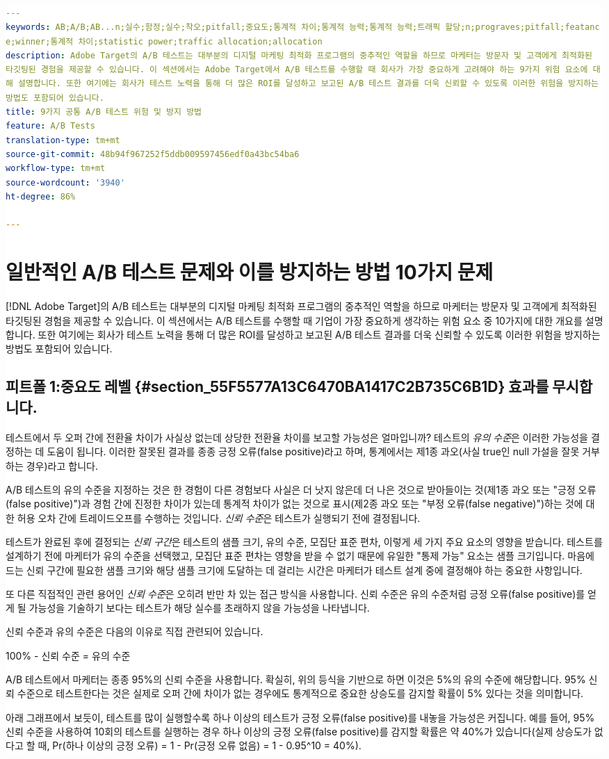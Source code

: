 ```yaml
---
keywords: AB;A/B;AB...n;실수;함정;실수;착오;pitfall;중요도;통계적 차이;통계적 능력;통계적 능력;트래픽 할당;n;prograves;pitfall;featance;winner;통계적 차이;statistic power;traffic allocation;allocation
description: Adobe Target의 A/B 테스트는 대부분의 디지털 마케팅 최적화 프로그램의 중추적인 역할을 하므로 마케터는 방문자 및 고객에게 최적화된 타깃팅된 경험을 제공할 수 있습니다. 이 섹션에서는 Adobe Target에서 A/B 테스트를 수행할 때 회사가 가장 중요하게 고려해야 하는 9가지 위험 요소에 대해 설명합니다. 또한 여기에는 회사가 테스트 노력을 통해 더 많은 ROI를 달성하고 보고된 A/B 테스트 결과를 더욱 신뢰할 수 있도록 이러한 위험을 방지하는 방법도 포함되어 있습니다.
title: 9가지 공통 A/B 테스트 위험 및 방지 방법
feature: A/B Tests
translation-type: tm+mt
source-git-commit: 48b94f967252f5ddb009597456edf0a43bc54ba6
workflow-type: tm+mt
source-wordcount: '3940'
ht-degree: 86%

---
```



# 일반적인 A/B 테스트 문제와 이를 방지하는 방법 10가지 문제

[!DNL Adobe Target]의 A/B 테스트는 대부분의 디지털 마케팅 최적화 프로그램의 중추적인 역할을 하므로 마케터는 방문자 및 고객에게 최적화된 타깃팅된 경험을 제공할 수 있습니다. 이 섹션에서는 A/B 테스트를 수행할 때 기업이 가장 중요하게 생각하는 위험 요소 중 10가지에 대한 개요를 설명합니다. 또한 여기에는 회사가 테스트 노력을 통해 더 많은 ROI를 달성하고 보고된 A/B 테스트 결과를 더욱 신뢰할 수 있도록 이러한 위험을 방지하는 방법도 포함되어 있습니다.

## 피트폴 1:중요도 레벨 {#section_55F5577A13C6470BA1417C2B735C6B1D} 효과를 무시합니다.

테스트에서 두 오퍼 간에 전환율 차이가 사실상 없는데 상당한 전환율 차이를 보고할 가능성은 얼마입니까? 테스트의 *유의 수준*&#x200B;은 이러한 가능성을 결정하는 데 도움이 됩니다. 이러한 잘못된 결과를 종종 긍정 오류(false positive)라고 하며, 통계에서는 제1종 과오(사실 true인 null 가설을 잘못 거부하는 경우)라고 합니다.

A/B 테스트의 유의 수준을 지정하는 것은 한 경험이 다른 경험보다 사실은 더 낫지 않은데 더 나은 것으로 받아들이는 것(제1종 과오 또는 &quot;긍정 오류(false positive)&quot;)과 경험 간에 진정한 차이가 있는데 통계적 차이가 없는 것으로 표시(제2종 과오 또는 &quot;부정 오류(false negative)&quot;)하는 것에 대한 허용 오차 간에 트레이드오프를 수행하는 것입니다. *신뢰 수준*&#x200B;은 테스트가 실행되기 전에 결정됩니다.

테스트가 완료된 후에 결정되는 *신뢰 구간*&#x200B;은 테스트의 샘플 크기, 유의 수준, 모집단 표준 편차, 이렇게 세 가지 주요 요소의 영향을 받습니다. 테스트를 설계하기 전에 마케터가 유의 수준을 선택했고, 모집단 표준 편차는 영향을 받을 수 없기 때문에 유일한 &quot;통제 가능&quot; 요소는 샘플 크기입니다. 마음에 드는 신뢰 구간에 필요한 샘플 크기와 해당 샘플 크기에 도달하는 데 걸리는 시간은 마케터가 테스트 설계 중에 결정해야 하는 중요한 사항입니다.

또 다른 직접적인 관련 용어인 *신뢰 수준*&#x200B;은 오히려 반만 차 있는 접근 방식을 사용합니다. 신뢰 수준은 유의 수준처럼 긍정 오류(false positive)를 얻게 될 가능성을 기술하기 보다는 테스트가 해당 실수를 초래하지 않을 가능성을 나타냅니다.

신뢰 수준과 유의 수준은 다음의 이유로 직접 관련되어 있습니다.

100% - 신뢰 수준 = 유의 수준

A/B 테스트에서 마케터는 종종 95%의 신뢰 수준을 사용합니다. 확실히, 위의 등식을 기반으로 하면 이것은 5%의 유의 수준에 해당합니다. 95% 신뢰 수준으로 테스트한다는 것은 실제로 오퍼 간에 차이가 없는 경우에도 통계적으로 중요한 상승도를 감지할 확률이 5% 있다는 것을 의미합니다.

아래 그래프에서 보듯이, 테스트를 많이 실행할수록 하나 이상의 테스트가 긍정 오류(false positive)를 내놓을 가능성은 커집니다. 예를 들어, 95% 신뢰 수준을 사용하여 10회의 테스트를 실행하는 경우 하나 이상의 긍정 오류(false positive)를 감지할 확률은 약 40%가 있습니다(실제 상승도가 없다고 할 때, Pr(하나 이상의 긍정 오류) = 1 - Pr(긍정 오류 없음) = 1 - 0.95^10 = 40%).
